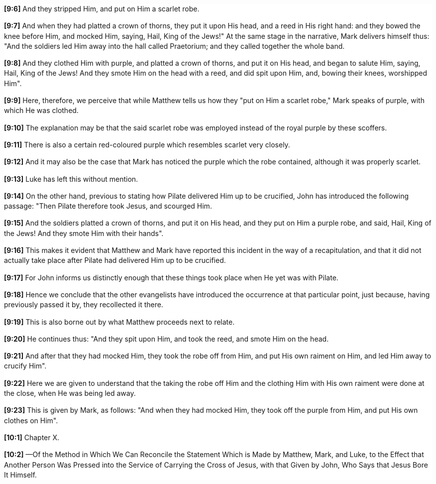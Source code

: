 **[9:6]** And they stripped Him, and put on Him a scarlet robe.

**[9:7]** And when they had platted a crown of thorns, they put it upon His head, and a reed in His right hand: and they bowed the knee before Him, and mocked Him, saying, Hail, King of the Jews!" At the same stage in the narrative, Mark delivers himself thus: "And the soldiers led Him away into the hall called Praetorium; and they called together the whole band.

**[9:8]** And they clothed Him with purple, and platted a crown of thorns, and put it on His head, and began to salute Him, saying, Hail, King of the Jews! And they smote Him on the head with a reed, and did spit upon Him, and, bowing their knees, worshipped Him".

**[9:9]** Here, therefore, we perceive that while Matthew tells us how they "put on Him a scarlet robe," Mark speaks of purple, with which He was clothed.

**[9:10]** The explanation may be that the said scarlet robe was employed instead of the royal purple by these scoffers.

**[9:11]** There is also a certain red-coloured purple which resembles scarlet very closely.

**[9:12]** And it may also be the case that Mark has noticed the purple which the robe contained, although it was properly scarlet.

**[9:13]** Luke has left this without mention.

**[9:14]** On the other hand, previous to stating how Pilate delivered Him up to be crucified, John has introduced the following passage: "Then Pilate therefore took Jesus, and scourged Him.

**[9:15]** And the soldiers platted a crown of thorns, and put it on His head, and they put on Him a purple robe, and said, Hail, King of the Jews! And they smote Him with their hands".

**[9:16]** This makes it evident that Matthew and Mark have reported this incident in the way of a recapitulation, and that it did not actually take place after Pilate had delivered Him up to be crucified.

**[9:17]** For John informs us distinctly enough that these things took place when He yet was with Pilate.

**[9:18]** Hence we conclude that the other evangelists have introduced the occurrence at that particular point, just because, having previously passed it by, they recollected it there.

**[9:19]** This is also borne out by what Matthew proceeds next to relate.

**[9:20]** He continues thus: "And they spit upon Him, and took the reed, and smote Him on the head.

**[9:21]** And after that they had mocked Him, they took the robe off from Him, and put His own raiment on Him, and led Him away to crucify Him".

**[9:22]** Here we are given to understand that the taking the robe off Him and the clothing Him with His own raiment were done at the close, when He was being led away.

**[9:23]** This is given by Mark, as follows: "And when they had mocked Him, they took off the purple from Him, and put His own clothes on Him".

**[10:1]** Chapter X.

**[10:2]** —Of the Method in Which We Can Reconcile the Statement Which is Made by Matthew, Mark, and Luke, to the Effect that Another Person Was Pressed into the Service of Carrying the Cross of Jesus, with that Given by John, Who Says that Jesus Bore It Himself.
